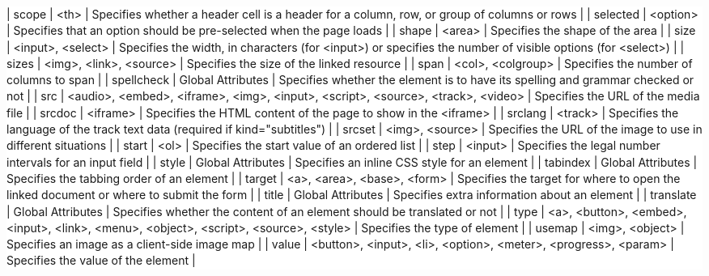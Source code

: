 | scope            | \<th>                                                                                                                         | Specifies whether a header cell is a header for a column, row, or group of columns or rows                                       |
| selected         | \<option>                                                                                                                     | Specifies that an option should be pre-selected when the page loads                                                              |
| shape            | \<area>                                                                                                                       | Specifies the shape of the area                                                                                                  |
| size             | \<input>, \<select>                                                                                                           | Specifies the width, in characters (for \<input>) or specifies the number of visible options (for \<select>)                     |
| sizes            | \<img>, \<link>, \<source>                                                                                                    | Specifies the size of the linked resource                                                                                        |
| span             | \<col>, \<colgroup>                                                                                                           | Specifies the number of columns to span                                                                                          |
| spellcheck       | Global Attributes                                                                                                             | Specifies whether the element is to have its spelling and grammar checked or not                                                 |
| src              | \<audio>, \<embed>, \<iframe>, \<img>, \<input>, \<script>, \<source>, \<track>, \<video>                                     | Specifies the URL of the media file                                                                                              |
| srcdoc           | \<iframe>                                                                                                                     | Specifies the HTML content of the page to show in the \<iframe>                                                                  |
| srclang          | \<track>                                                                                                                      | Specifies the language of the track text data (required if kind="subtitles")                                                     |
| srcset           | \<img>, \<source>                                                                                                             | Specifies the URL of the image to use in different situations                                                                    |
| start            | \<ol>                                                                                                                         | Specifies the start value of an ordered list                                                                                     |
| step             | \<input>                                                                                                                      | Specifies the legal number intervals for an input field                                                                          |
| style            | Global Attributes                                                                                                             | Specifies an inline CSS style for an element                                                                                     |
| tabindex         | Global Attributes                                                                                                             | Specifies the tabbing order of an element                                                                                        |
| target           | \<a>, \<area>, \<base>, \<form>                                                                                               | Specifies the target for where to open the linked document or where to submit the form                                           |
| title            | Global Attributes                                                                                                             | Specifies extra information about an element                                                                                     |
| translate        | Global Attributes                                                                                                             | Specifies whether the content of an element should be translated or not                                                          |
| type             | \<a>, \<button>, \<embed>, \<input>, \<link>, \<menu>, \<object>, \<script>, \<source>, \<style>                              | Specifies the type of element                                                                                                    |
| usemap           | \<img>, \<object>                                                                                                             | Specifies an image as a client-side image map                                                                                    |
| value            | \<button>, \<input>, \<li>, \<option>, \<meter>, \<progress>, \<param>                                                        | Specifies the value of the element                                                                                               |